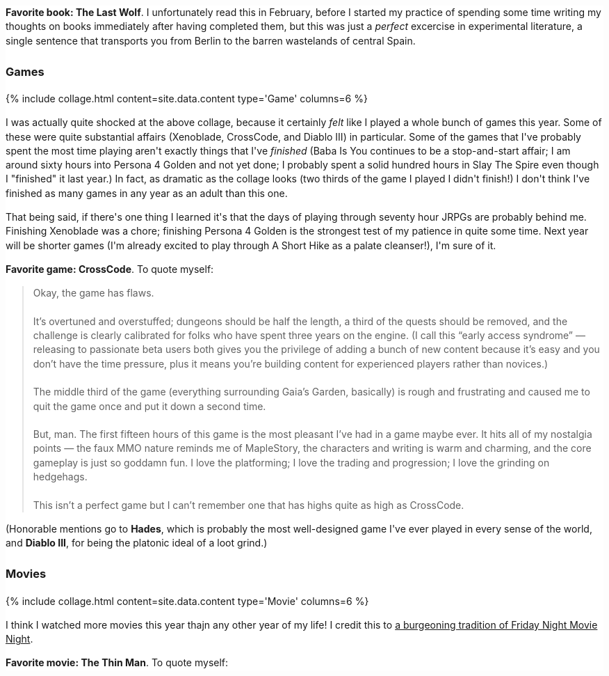 **Favorite book: The Last Wolf**. I unfortunately read this in February, before I started my practice of spending some time writing my thoughts on books immediately after having completed them, but this was just a _perfect_ excercise in experimental literature, a single sentence that transports you from Berlin to the barren wastelands of central Spain.

### Games

{% include collage.html content=site.data.content type='Game' columns=6 %}

I was actually quite shocked at the above collage, because it certainly _felt_ like I played
a whole bunch of games this year. Some of these were quite substantial affairs (Xenoblade, CrossCode, and Diablo III) in particular. Some of the games that I've probably spent the most time playing aren't exactly things that I've _finished_ (Baba Is You continues to be a stop-and-start affair; I am around sixty hours into Persona 4 Golden and not yet done; I probably spent a solid hundred hours in Slay The Spire even though I "finished" it last year.) In fact, as dramatic as the collage looks (two thirds of the game I played I didn't finish!) I don't think I've finished as many games in any year as an adult than this one.

That being said, if there's one thing I learned it's that the days of playing through seventy hour JRPGs are probably behind me. Finishing Xenoblade was a chore; finishing Persona 4 Golden is the strongest test of my patience in quite some time. Next year will be shorter games (I'm already excited to play through A Short Hike as a palate cleanser!), I'm sure of it.

**Favorite game: CrossCode**. To quote myself:

> Okay, the game has flaws.
> <br /><br />
> It’s overtuned and overstuffed; dungeons should be half the length, a third of the quests should be removed, and the challenge is clearly calibrated for folks who have spent three years on the engine. (I call this “early access syndrome” — releasing to passionate beta users both gives you the privilege of adding a bunch of new content because it’s easy and you don’t have the time pressure, plus it means you’re building content for experienced players rather than novices.)
> <br /><br />
> The middle third of the game (everything surrounding Gaia’s Garden, basically) is rough and frustrating and caused me to quit the game once and put it down a second time.
> <br /><br />
> But, man. The first fifteen hours of this game is the most pleasant I’ve had in a game maybe ever. It hits all of my nostalgia points — the faux MMO nature reminds me of MapleStory, the characters and writing is warm and charming, and the core gameplay is just so goddamn fun. I love the platforming; I love the trading and progression; I love the grinding on hedgehags.
> <br /><br />
> This isn’t a perfect game but I can’t remember one that has highs quite as high as CrossCode.

(Honorable mentions go to __Hades__, which is probably the most well-designed game I've ever played in every sense of the world, and __Diablo III__, for being the platonic ideal of a loot grind.)

### Movies

{% include collage.html content=site.data.content type='Movie' columns=6 %}

I think I watched more movies this year thajn any other year of my life! I credit this to [a burgeoning tradition of Friday Night Movie Night](https://buttondown.email/letters-to-j/archive/4841ad3d-9156-405c-8f36-c1571677a307). 

**Favorite movie: The Thin Man**. To quote myself:

